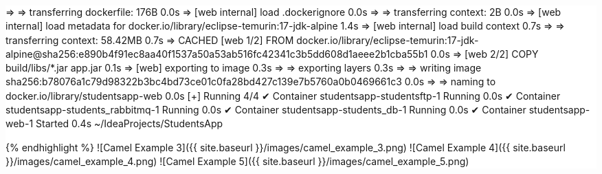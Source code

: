  => => transferring dockerfile: 176B                                                                                                                                                                                                            0.0s
 => [web internal] load .dockerignore                                                                                                                                                                                                           0.0s
 => => transferring context: 2B                                                                                                                                                                                                                 0.0s
 => [web internal] load metadata for docker.io/library/eclipse-temurin:17-jdk-alpine                                                                                                                                                            1.4s
 => [web internal] load build context                                                                                                                                                                                                           0.7s
 => => transferring context: 58.42MB                                                                                                                                                                                                            0.7s
 => CACHED [web 1/2] FROM docker.io/library/eclipse-temurin:17-jdk-alpine@sha256:e890b4f91ec8aa40f1537a50a53ab516fc42341c3b5dd608d1aeee2b1cba55b1                                                                                               0.0s
 => [web 2/2] COPY build/libs/*.jar app.jar                                                                                                                                                                                                     0.1s
 => [web] exporting to image                                                                                                                                                                                                                    0.3s
 => => exporting layers                                                                                                                                                                                                                         0.3s
 => => writing image sha256:b78076a1c79d98322b3bc4bd73ce01c0fa28bd427c139e7b5760a0b0469661c3                                                                                                                                                    0.0s
 => => naming to docker.io/library/studentsapp-web                                                                                                                                                                                              0.0s
[+] Running 4/4
 ✔ Container studentsapp-studentsftp-1        Running                                                                                                                                                                                           0.0s 
 ✔ Container studentsapp-students_rabbitmq-1  Running                                                                                                                                                                                           0.0s 
 ✔ Container studentsapp-students_db-1        Running                                                                                                                                                                                           0.0s 
 ✔ Container studentsapp-web-1                Started                                                                                                                                                                                           0.4s 
~/IdeaProjects/StudentsApp 

{% endhighlight %}
![Camel Example 3]({{ site.baseurl }}/images/camel_example_3.png)
![Camel Example 4]({{ site.baseurl }}/images/camel_example_4.png)
![Camel Example 5]({{ site.baseurl }}/images/camel_example_5.png)
